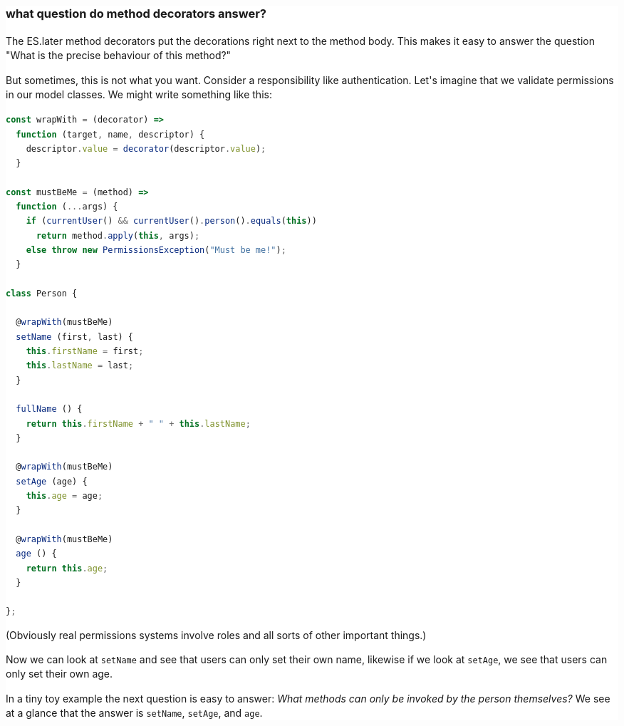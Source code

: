 ### what question do method decorators answer?

The ES.later method decorators put the decorations right next to the method body. This makes it easy to answer the question "What is the precise behaviour of this method?"

But sometimes, this is not what you want. Consider a responsibility like authentication. Let's imagine that we validate permissions in our model classes. We might write something like this:

```javascript
const wrapWith = (decorator) =>
  function (target, name, descriptor) {
    descriptor.value = decorator(descriptor.value);
  }

const mustBeMe = (method) =>
  function (...args) {
    if (currentUser() && currentUser().person().equals(this))
      return method.apply(this, args);
    else throw new PermissionsException("Must be me!");
  }

class Person {

  @wrapWith(mustBeMe)
  setName (first, last) {
    this.firstName = first;
    this.lastName = last;
  }

  fullName () {
    return this.firstName + " " + this.lastName;
  }

  @wrapWith(mustBeMe)
  setAge (age) {
    this.age = age;
  }

  @wrapWith(mustBeMe)
  age () {
    return this.age;
  }

};
```

(Obviously real permissions systems involve roles and all sorts of other important things.)

Now we can look at `setName` and see that users can only set their own name, likewise if we look at `setAge`, we see that users can only set their own age.

In a tiny toy example the next question is easy to answer: *What methods can only be invoked by the person themselves?* We see at a glance that the answer is `setName`, `setAge`, and `age`.
